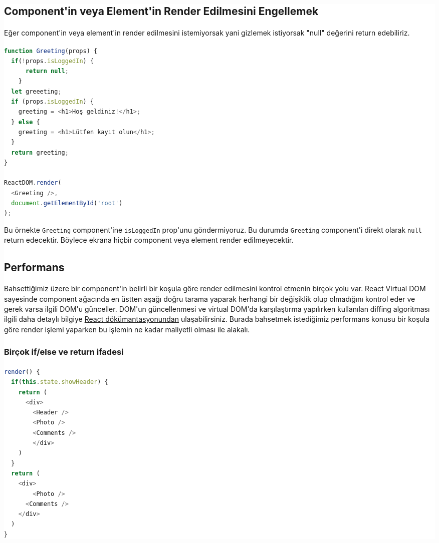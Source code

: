 

## Component'in veya Element'in Render Edilmesini Engellemek 

Eğer component'in veya element'in render edilmesini istemiyorsak yani gizlemek istiyorsak "null" değerini return edebiliriz.

```javascript
function Greeting(props) {
  if(!props.isLoggedIn) {
      return null;
    }
  let greeeting;
  if (props.isLoggedIn) {
    greeting = <h1>Hoş geldiniz!</h1>;
  } else {
    greeting = <h1>Lütfen kayıt olun</h1>;
  }
  return greeting;
}

ReactDOM.render(
  <Greeting />,
  document.getElementById('root')
);
```

Bu örnekte `Greeting` component'ine `isLoggedIn` prop'unu göndermiyoruz. Bu durumda `Greeting` component'i direkt olarak `null` return edecektir. Böylece ekrana hiçbir component veya element render edilmeyecektir. 



## Performans 

Bahsettiğimiz üzere bir component'in belirli bir koşula göre render edilmesini kontrol etmenin birçok yolu var. React Virtual DOM sayesinde component ağacında en üstten aşağı doğru tarama yaparak herhangi bir değişiklik olup olmadığını kontrol eder ve gerek varsa ilgili DOM'u günceller. DOM'un güncellenmesi ve virtual DOM'da karşılaştırma yapılırken kullanılan diffing algoritması ilgili daha detaylı bilgiye [React dökümantasyonundan](https://tr.reactjs.org/docs/reconciliation.html) ulaşabilirsiniz. Burada bahsetmek istediğimiz performans konusu bir koşula göre render işlemi yaparken bu işlemin ne kadar maliyetli olması ile alakalı.  

### Birçok if/else ve return ifadesi  

```javascript
render() {
  if(this.state.showHeader) {
    return (
      <div>
        <Header />
        <Photo />
        <Comments />
    	</div>
    )
  }
  return (
    <div>
     	<Photo />
      <Comments />
    </div>
  )
}
```
